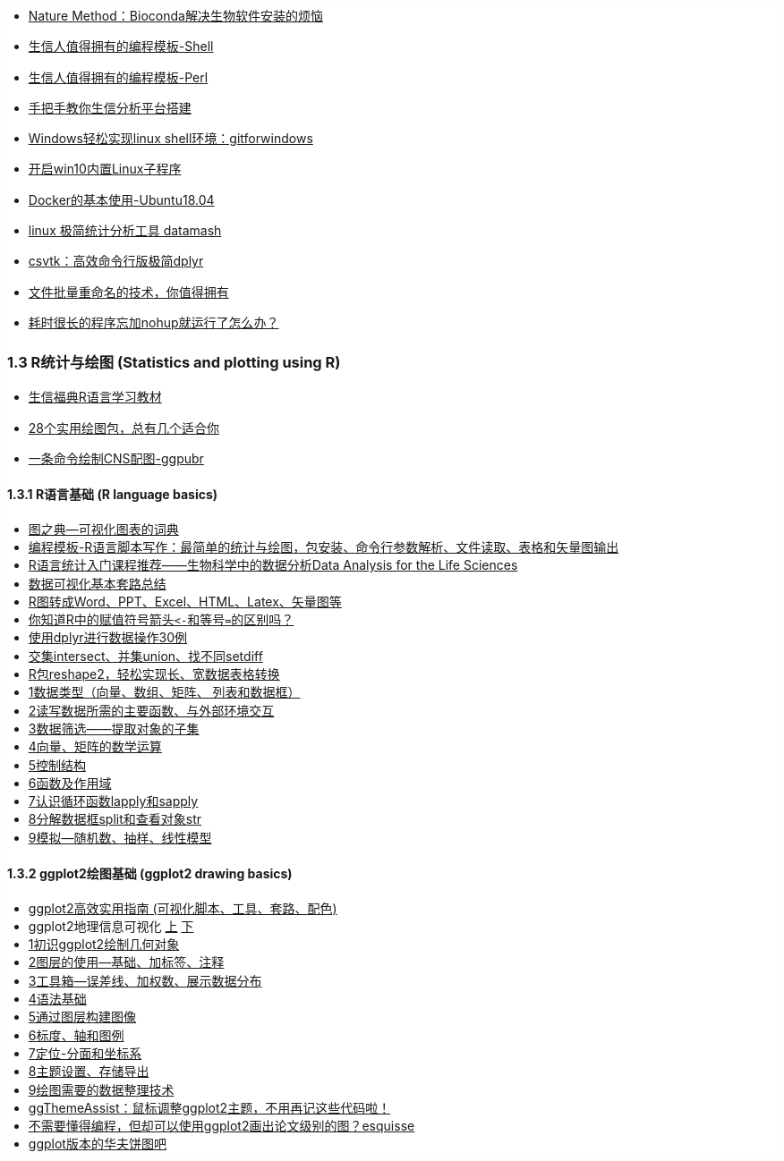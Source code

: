 *   [Nature Method：Bioconda解决生物软件安装的烦恼](https://mp.weixin.qq.com/s/SzJswztVB9rHVh3Ak7jpfA)

*   [生信人值得拥有的编程模板-Shell](https://mp.weixin.qq.com/s/Qf3UeAEaFDivJOD19YsSaw)

*   [生信人值得拥有的编程模板-Perl](https://mp.weixin.qq.com/s/_nZ4Tua8FoulqrT9gbpuIg)

*   [手把手教你生信分析平台搭建](https://mp.weixin.qq.com/s/6BPvNOw854pkdJCklelGWQ)

*   [Windows轻松实现linux shell环境：gitforwindows](https://mp.weixin.qq.com/s/KtM4c4o4iLfD4ZkEnMi1pg)

*   [开启win10内置Linux子程序](http://mp.weixin.qq.com/s/d8V6P74-wDM864wbvp1tNw)

*   [Docker的基本使用-Ubuntu18.04](https://mp.weixin.qq.com/s/GFukUTZNj2Ym4aPh4ZvC7Q)

*   [linux 极简统计分析工具 datamash](https://mp.weixin.qq.com/s/-BXx_AadBERdJm5kC0yJlg)

*   [csvtk：高效命令行版极简dplyr](https://mp.weixin.qq.com/s/OidSeBKVutYgcKFbd_WMgg)

*   [文件批量重命名的技术，你值得拥有](https://mp.weixin.qq.com/s/_VTG4dFNsAPzWWNkSctr-g)

*   [耗时很长的程序忘加nohup就运行了怎么办？](https://mp.weixin.qq.com/s/jZVh2bPIxFkdbcN76QU28g)

### 1.3 R统计与绘图 (Statistics and plotting using R)

*   [生信福典R语言学习教材](https://mp.weixin.qq.com/s/0bfnQzdVf-dPU-kSOBp37g)

*   [28个实用绘图包，总有几个适合你](https://mp.weixin.qq.com/s/tUQlQIo9PpgBSwjx8yuM1A)

*   [一条命令绘制CNS配图-ggpubr](http://mp.weixin.qq.com/s/EvlnWBI5OZOudWd0cieGJg)

#### 1.3.1 R语言基础 (R language basics)

*   [图之典—可视化图表的词典](https://mp.weixin.qq.com/s/oJn9_5IXrrhU9Lsfi3mXow)
*   [编程模板-R语言脚本写作：最简单的统计与绘图，包安装、命令行参数解析、文件读取、表格和矢量图输出](https://mp.weixin.qq.com/s/G1B_cDHRzufgppu6S6_aQg)
*   [R语言统计入门课程推荐——生物科学中的数据分析Data Analysis for the Life Sciences](https://mp.weixin.qq.com/s/6t2tyHMHzBBuk5AJN0NdJw)
*   [数据可视化基本套路总结](https://mp.weixin.qq.com/s/Qeb9iGbJ8h0UpUTMKP7ilw)
*   [R图转成Word、PPT、Excel、HTML、Latex、矢量图等](https://mp.weixin.qq.com/s/D-DcEX3sgOQUmW3vg9eNgQ)
*   [你知道R中的赋值符号箭头`<-`和等号`=`的区别吗？](http://mp.weixin.qq.com/s/rWny8Pxs_plkRML-SvMbrw)
*   [使用dplyr进行数据操作30例](https://mp.weixin.qq.com/s/Pqu1HbRYt2hHfrQtntNaoQ)
*   [交集intersect、并集union、找不同setdiff](https://mp.weixin.qq.com/s/S8vz5gkgt2sN7qSec0QjZQ)
*   [R包reshape2，轻松实现长、宽数据表格转换](https://mp.weixin.qq.com/s/anXyVV611jQDSzqxHEOyNg)
*   [1数据类型（向量、数组、矩阵、 列表和数据框）](http://mp.weixin.qq.com/s/cfJ_fDTPyzdODuGrOAqkyA)
*   [2读写数据所需的主要函数、与外部环境交互](http://mp.weixin.qq.com/s/zruyejusS_ElQvmVJI75uw)
*   [3数据筛选——提取对象的子集](https://mp.weixin.qq.com/s/iBDthC43KRvu1pnR-2fZoA)
*   [4向量、矩阵的数学运算](http://mp.weixin.qq.com/s/9HRnpis1QORzeM84dNy30A)
*   [5控制结构](http://mp.weixin.qq.com/s/EJTBI72DF5B6GmfX-qweFw)
*   [6函数及作用域](http://mp.weixin.qq.com/s/EZgNDejzWxdOqcll67wLKQ)
*   [7认识循环函数lapply和sapply](https://mp.weixin.qq.com/s/K8oJLRQEfKq2XAeXpnyS7w)
*   [8分解数据框split和查看对象str](https://mp.weixin.qq.com/s/MO220s7m9y8ixWBmRN6fBg)
*   [9模拟—随机数、抽样、线性模型](https://mp.weixin.qq.com/s/6VrRjH4tx6VSqNIJ8qw7Kg)

#### 1.3.2 ggplot2绘图基础 (ggplot2 drawing basics)

*   [ggplot2高效实用指南 (可视化脚本、工具、套路、配色)](https://mp.weixin.qq.com/s/f0AUkeTry5oT4F-wm79wVg)
*   ggplot2地理信息可视化 [上](https://mp.weixin.qq.com/s/OqO3IgW7qaEzih905xFglQ) [下](https://mp.weixin.qq.com/s/lqdfoiIAxkIU1YPqhopzVQ)
*   [1初识ggplot2绘制几何对象](http://mp.weixin.qq.com/s/mY3GTSH8gGUymCfIlw-3Pw)
*   [2图层的使用—基础、加标签、注释](https://mp.weixin.qq.com/s/X3rn8w1DGPoVrAdInYHgpw)
*   [3工具箱—误差线、加权数、展示数据分布](http://mp.weixin.qq.com/s/lGVgCsm1sMRdVOUJWiJQTg)
*   [4语法基础](https://mp.weixin.qq.com/s/TPFLeasq8Ij2iqgXbx1cpA)
*   [5通过图层构建图像](http://mp.weixin.qq.com/s/lh37uz8XwmAbtOVrZX4BJw)
*   [6标度、轴和图例](https://mp.weixin.qq.com/s/Za0Eoc5eN_N-VhjhI47Pgg)
*   [7定位-分面和坐标系](https://mp.weixin.qq.com/s/Ez_eyu6nPUMolrJ_S4JExQ)
*   [8主题设置、存储导出](https://mp.weixin.qq.com/s/xg7cggq45tBI0EQUSxPKFw)
*   [9绘图需要的数据整理技术](https://mp.weixin.qq.com/s/7eXMJldxZC2BmKKvkGPIPQ)
*   [ggThemeAssist：鼠标调整ggplot2主题，不用再记这些代码啦！](https://mp.weixin.qq.com/s/NWXvuTNAgjW3_EzT5J01Zw)
*   [不需要懂得编程，但却可以使用ggplot2画出论文级别的图？esquisse](https://mp.weixin.qq.com/s/exxIC3r9IoHXkSLmd1Qz-Q)
*   [ggplot版本的华夫饼图吧](https://mp.weixin.qq.com/s/1Ak9YN0Q1U3VsEJG9Nxb4A)
